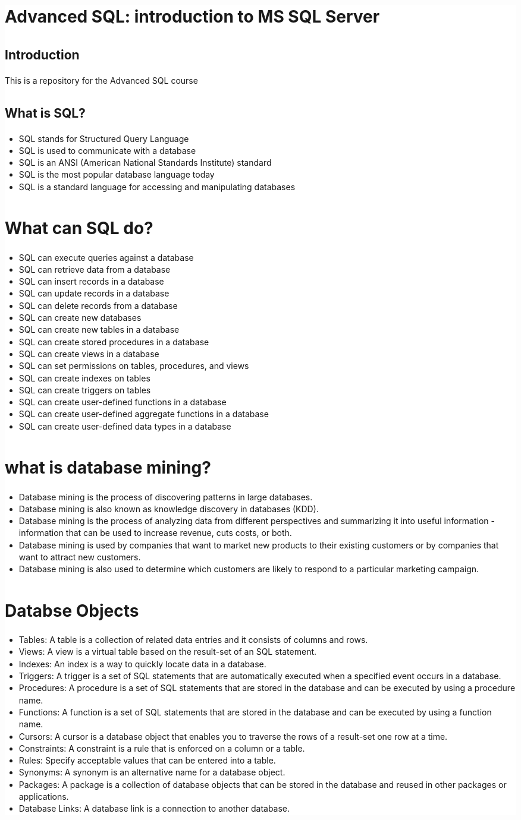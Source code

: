 # Advanced SQL: introduction to MS SQL Server

## Introduction

This is a repository for the Advanced SQL course

## What is SQL?
- SQL stands for Structured Query Language
- SQL is used to communicate with a database
- SQL is an ANSI (American National Standards Institute) standard
- SQL is the most popular database language today
- SQL is a standard language for accessing and manipulating databases

# What can SQL do?
- SQL can execute queries against a database
- SQL can retrieve data from a database
- SQL can insert records in a database
- SQL can update records in a database
- SQL can delete records from a database
- SQL can create new databases
- SQL can create new tables in a database
- SQL can create stored procedures in a database
- SQL can create views in a database
- SQL can set permissions on tables, procedures, and views
- SQL can create indexes on tables
- SQL can create triggers on tables
- SQL can create user-defined functions in a database
- SQL can create user-defined aggregate functions in a database
- SQL can create user-defined data types in a database

# what is database mining?
- Database mining is the process of discovering patterns in large databases.
- Database mining is also known as knowledge discovery in databases (KDD).
- Database mining is the process of analyzing data from different perspectives and summarizing it into useful information - information that can be used to increase revenue, cuts costs, or both.
- Database mining is used by companies that want to market new products to their existing customers or by companies that want to attract new customers.
- Database mining is also used to determine which customers are likely to respond to a particular marketing campaign.

# Databse Objects
- Tables: A table is a collection of related data entries and it consists of columns and rows.
- Views: A view is a virtual table based on the result-set of an SQL statement.
- Indexes: An index is a way to quickly locate data in a database.
- Triggers: A trigger is a set of SQL statements that are automatically executed when a specified event occurs in a database.
- Procedures: A procedure is a set of SQL statements that are stored in the database and can be executed by using a procedure name.
- Functions: A function is a set of SQL statements that are stored in the database and can be executed by using a function name.
- Cursors: A cursor is a database object that enables you to traverse the rows of a result-set one row at a time.
- Constraints: A constraint is a rule that is enforced on a column or a table.
- Rules: Specify acceptable values that can be entered into a table.
- Synonyms: A synonym is an alternative name for a database object.
- Packages: A package is a collection of database objects that can be stored in the database and reused in other packages or applications.
- Database Links: A database link is a connection to another database.